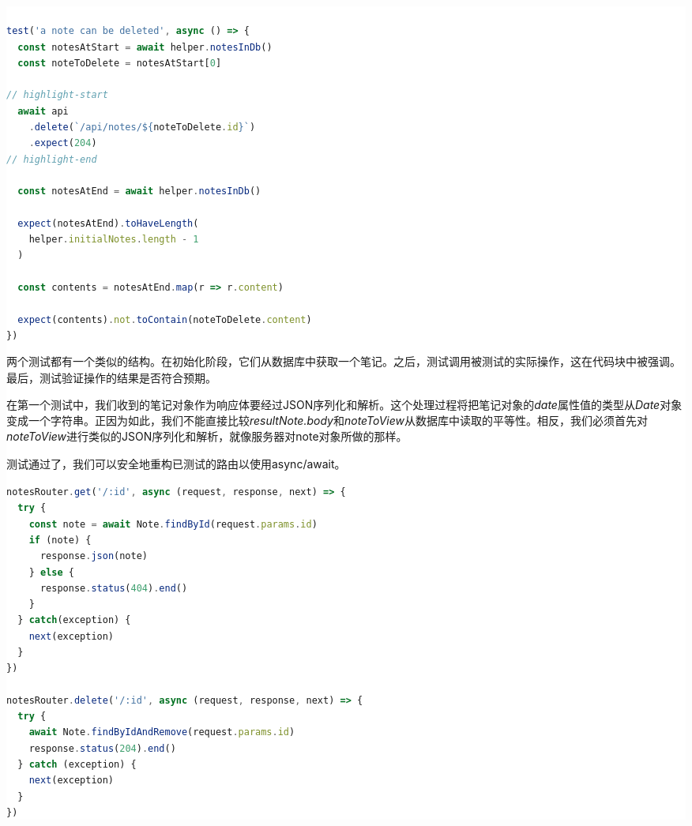```js

test('a note can be deleted', async () => {
  const notesAtStart = await helper.notesInDb()
  const noteToDelete = notesAtStart[0]

// highlight-start
  await api
    .delete(`/api/notes/${noteToDelete.id}`)
    .expect(204)
// highlight-end

  const notesAtEnd = await helper.notesInDb()

  expect(notesAtEnd).toHaveLength(
    helper.initialNotes.length - 1
  )

  const contents = notesAtEnd.map(r => r.content)

  expect(contents).not.toContain(noteToDelete.content)
})
```


 两个测试都有一个类似的结构。在初始化阶段，它们从数据库中获取一个笔记。之后，测试调用被测试的实际操作，这在代码块中被强调。最后，测试验证操作的结果是否符合预期。


 在第一个测试中，我们收到的笔记对象作为响应体要经过JSON序列化和解析。这个处理过程将把笔记对象的<em>date</em>属性值的类型从<em>Date</em>对象变成一个字符串。正因为如此，我们不能直接比较<em>resultNote.body</em>和<em>noteToView</em>从数据库中读取的平等性。相反，我们必须首先对<em>noteToView</em>进行类似的JSON序列化和解析，就像服务器对note对象所做的那样。


 测试通过了，我们可以安全地重构已测试的路由以使用async/await。

```js
notesRouter.get('/:id', async (request, response, next) => {
  try {
    const note = await Note.findById(request.params.id)
    if (note) {
      response.json(note)
    } else {
      response.status(404).end()
    }
  } catch(exception) {
    next(exception)
  }
})

notesRouter.delete('/:id', async (request, response, next) => {
  try {
    await Note.findByIdAndRemove(request.params.id)
    response.status(204).end()
  } catch (exception) {
    next(exception)
  }
})
```
